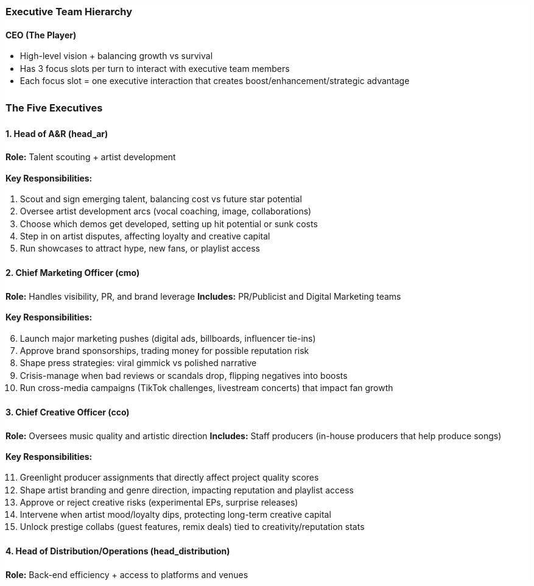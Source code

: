 ### **Executive Team Hierarchy**

**CEO (The Player)**

- High-level vision + balancing growth vs survival
- Has 3 focus slots per turn to interact with executive team members
- Each focus slot = one executive interaction that creates boost/enhancement/strategic advantage

### **The Five Executives**

#### **1. Head of A&R (head_ar)**

**Role:** Talent scouting + artist development

  

**Key Responsibilities:**

1. Scout and sign emerging talent, balancing cost vs future star potential
2. Oversee artist development arcs (vocal coaching, image, collaborations)
3. Choose which demos get developed, setting up hit potential or sunk costs
4. Step in on artist disputes, affecting loyalty and creative capital
5. Run showcases to attract hype, new fans, or playlist access

#### **2. Chief Marketing Officer (cmo)**

**Role:** Handles visibility, PR, and brand leverage **Includes:** PR/Publicist and Digital Marketing teams

  

**Key Responsibilities:**

6. Launch major marketing pushes (digital ads, billboards, influencer tie-ins)
7. Approve brand sponsorships, trading money for possible reputation risk
8. Shape press strategies: viral gimmick vs polished narrative
9. Crisis-manage when bad reviews or scandals drop, flipping negatives into boosts
10. Run cross-media campaigns (TikTok challenges, livestream concerts) that impact fan growth

#### **3. Chief Creative Officer (cco)**

**Role:** Oversees music quality and artistic direction **Includes:** Staff producers (in-house producers that help produce songs)

  

**Key Responsibilities:**

11. Greenlight producer assignments that directly affect project quality scores
12. Shape artist branding and genre direction, impacting reputation and playlist access
13. Approve or reject creative risks (experimental EPs, surprise releases)
14. Intervene when artist mood/loyalty dips, protecting long-term creative capital
15. Unlock prestige collabs (guest features, remix deals) tied to creativity/reputation stats

#### **4. Head of Distribution/Operations (head_distribution)**

**Role:** Back-end efficiency + access to platforms and venues

